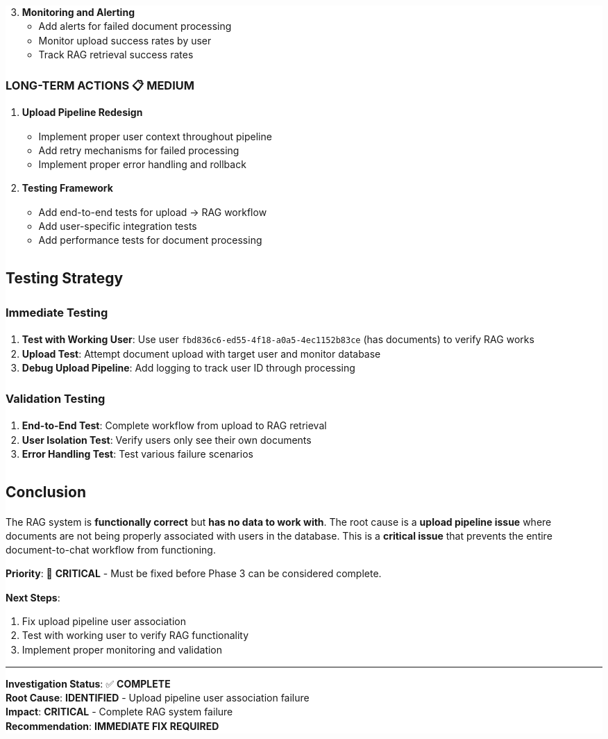 3. **Monitoring and Alerting**
   - Add alerts for failed document processing
   - Monitor upload success rates by user
   - Track RAG retrieval success rates

### **LONG-TERM ACTIONS** 📋 **MEDIUM**

1. **Upload Pipeline Redesign**
   - Implement proper user context throughout pipeline
   - Add retry mechanisms for failed processing
   - Implement proper error handling and rollback

2. **Testing Framework**
   - Add end-to-end tests for upload → RAG workflow
   - Add user-specific integration tests
   - Add performance tests for document processing

## Testing Strategy

### **Immediate Testing**
1. **Test with Working User**: Use user `fbd836c6-ed55-4f18-a0a5-4ec1152b83ce` (has documents) to verify RAG works
2. **Upload Test**: Attempt document upload with target user and monitor database
3. **Debug Upload Pipeline**: Add logging to track user ID through processing

### **Validation Testing**
1. **End-to-End Test**: Complete workflow from upload to RAG retrieval
2. **User Isolation Test**: Verify users only see their own documents
3. **Error Handling Test**: Test various failure scenarios

## Conclusion

The RAG system is **functionally correct** but **has no data to work with**. The root cause is a **upload pipeline issue** where documents are not being properly associated with users in the database. This is a **critical issue** that prevents the entire document-to-chat workflow from functioning.

**Priority**: 🚨 **CRITICAL** - Must be fixed before Phase 3 can be considered complete.

**Next Steps**: 
1. Fix upload pipeline user association
2. Test with working user to verify RAG functionality  
3. Implement proper monitoring and validation

---

**Investigation Status**: ✅ **COMPLETE**  
**Root Cause**: **IDENTIFIED** - Upload pipeline user association failure  
**Impact**: **CRITICAL** - Complete RAG system failure  
**Recommendation**: **IMMEDIATE FIX REQUIRED**
